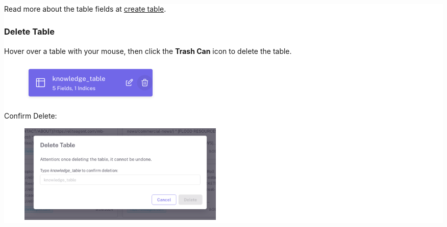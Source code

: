 Read more about the table fields at [create table](../epsilla-vector-database/create-a-new-table.md#create-a-table-on-epsilla-cloud-portal-ui).

### Delete Table

Hover over a table with your mouse, then click the **Trash Can** icon to delete the table.

<figure><img src="../.gitbook/assets/Screenshot 2024-09-30 at 1.39.22 AM.png" alt="" width="257"><figcaption></figcaption></figure>

Confirm Delete:

<figure><img src="../.gitbook/assets/Screenshot 2024-09-30 at 1.34.08 AM.png" alt="" width="375"><figcaption></figcaption></figure>
